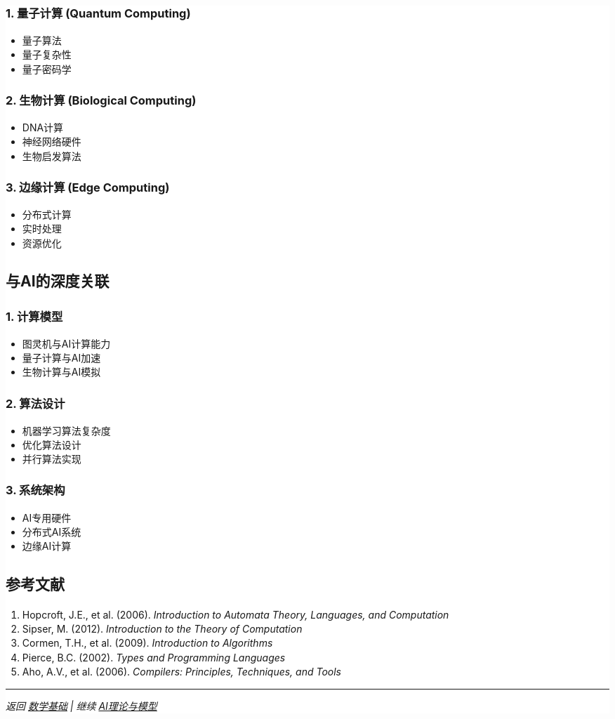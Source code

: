 ### 1. 量子计算 (Quantum Computing)
- 量子算法
- 量子复杂性
- 量子密码学

### 2. 生物计算 (Biological Computing)
- DNA计算
- 神经网络硬件
- 生物启发算法

### 3. 边缘计算 (Edge Computing)
- 分布式计算
- 实时处理
- 资源优化

## 与AI的深度关联

### 1. 计算模型
- 图灵机与AI计算能力
- 量子计算与AI加速
- 生物计算与AI模拟

### 2. 算法设计
- 机器学习算法复杂度
- 优化算法设计
- 并行算法实现

### 3. 系统架构
- AI专用硬件
- 分布式AI系统
- 边缘AI计算

## 参考文献

1. Hopcroft, J.E., et al. (2006). *Introduction to Automata Theory, Languages, and Computation*
2. Sipser, M. (2012). *Introduction to the Theory of Computation*
3. Cormen, T.H., et al. (2009). *Introduction to Algorithms*
4. Pierce, B.C. (2002). *Types and Programming Languages*
5. Aho, A.V., et al. (2006). *Compilers: Principles, Techniques, and Tools*

---

*返回 [数学基础](../02-Mathematics/README.md) | 继续 [AI理论与模型](../04-AITheory/README.md)* 